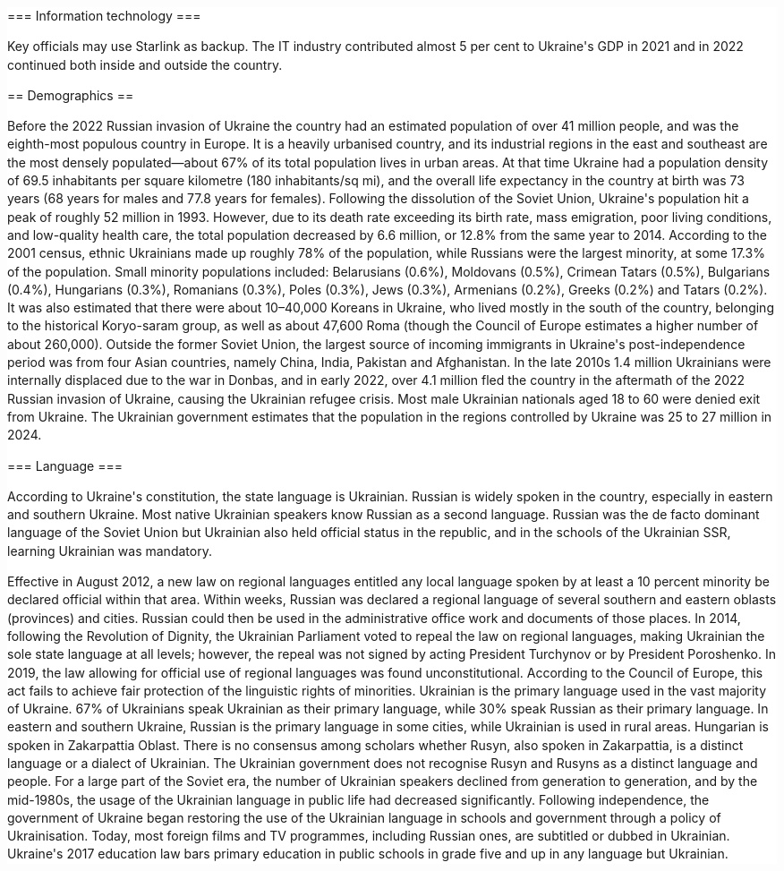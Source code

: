 
=== Information technology ===

Key officials may use Starlink as backup. The IT industry contributed almost 5 per cent to Ukraine's GDP in 2021 and in 2022 continued both inside and outside the country.


== Demographics ==

Before the 2022 Russian invasion of Ukraine the country had an estimated population of over 41 million people, and was the eighth-most populous country in Europe. It is a heavily urbanised country, and its industrial regions in the east and southeast are the most densely populated—about 67% of its total population lives in urban areas. At that time Ukraine had a population density of 69.5 inhabitants per square kilometre (180 inhabitants/sq mi), and the overall life expectancy in the country at birth was 73 years (68 years for males and 77.8 years for females).
Following the dissolution of the Soviet Union, Ukraine's population hit a peak of roughly 52 million in 1993. However, due to its death rate exceeding its birth rate, mass emigration, poor living conditions, and low-quality health care, the total population decreased by 6.6 million, or 12.8% from the same year to 2014.
According to the 2001 census, ethnic Ukrainians made up roughly 78% of the population, while Russians were the largest minority, at some 17.3% of the population. Small minority populations included: Belarusians (0.6%), Moldovans (0.5%), Crimean Tatars (0.5%), Bulgarians (0.4%), Hungarians (0.3%), Romanians (0.3%), Poles (0.3%), Jews (0.3%), Armenians (0.2%), Greeks (0.2%) and Tatars (0.2%). It was also estimated that there were about 10–40,000 Koreans in Ukraine, who lived mostly in the south of the country, belonging to the historical Koryo-saram group, as well as about 47,600 Roma (though the Council of Europe estimates a higher number of about 260,000).
Outside the former Soviet Union, the largest source of incoming immigrants in Ukraine's post-independence period was from four Asian countries, namely China, India, Pakistan and Afghanistan. In the late 2010s 1.4 million Ukrainians were internally displaced due to the war in Donbas, and in early 2022, over 4.1 million fled the country in the aftermath of the 2022 Russian invasion of Ukraine, causing the Ukrainian refugee crisis. Most male Ukrainian nationals aged 18 to 60 were denied exit from Ukraine. The Ukrainian government estimates that the population in the regions controlled by Ukraine was 25 to 27 million in 2024.


=== Language ===

According to Ukraine's constitution, the state language is Ukrainian. Russian is widely spoken in the country, especially in eastern and southern Ukraine. Most native Ukrainian speakers know Russian as a second language. Russian was the de facto dominant language of the Soviet Union but Ukrainian also held official status in the republic, and in the schools of the Ukrainian SSR, learning Ukrainian was mandatory.

Effective in August 2012, a new law on regional languages entitled any local language spoken by at least a 10 percent minority be declared official within that area. Within weeks, Russian was declared a regional language of several southern and eastern oblasts (provinces) and cities. Russian could then be used in the administrative office work and documents of those places.
In 2014, following the Revolution of Dignity, the Ukrainian Parliament voted to repeal the law on regional languages, making Ukrainian the sole state language at all levels; however, the repeal was not signed by acting President Turchynov or by President Poroshenko. In 2019, the law allowing for official use of regional languages was found unconstitutional. According to the Council of Europe, this act fails to achieve fair protection of the linguistic rights of minorities.
Ukrainian is the primary language used in the vast majority of Ukraine. 67% of Ukrainians speak Ukrainian as their primary language, while 30% speak Russian as their primary language. In eastern and southern Ukraine, Russian is the primary language in some cities, while Ukrainian is used in rural areas. Hungarian is spoken in Zakarpattia Oblast. There is no consensus among scholars whether Rusyn, also spoken in Zakarpattia, is a distinct language or a dialect of Ukrainian. The Ukrainian government does not recognise Rusyn and Rusyns as a distinct language and people.
For a large part of the Soviet era, the number of Ukrainian speakers declined from generation to generation, and by the mid-1980s, the usage of the Ukrainian language in public life had decreased significantly. Following independence, the government of Ukraine began restoring the use of the Ukrainian language in schools and government through a policy of Ukrainisation. Today, most foreign films and TV programmes, including Russian ones, are subtitled or dubbed in Ukrainian. Ukraine's 2017 education law bars primary education in public schools in grade five and up in any language but Ukrainian.
